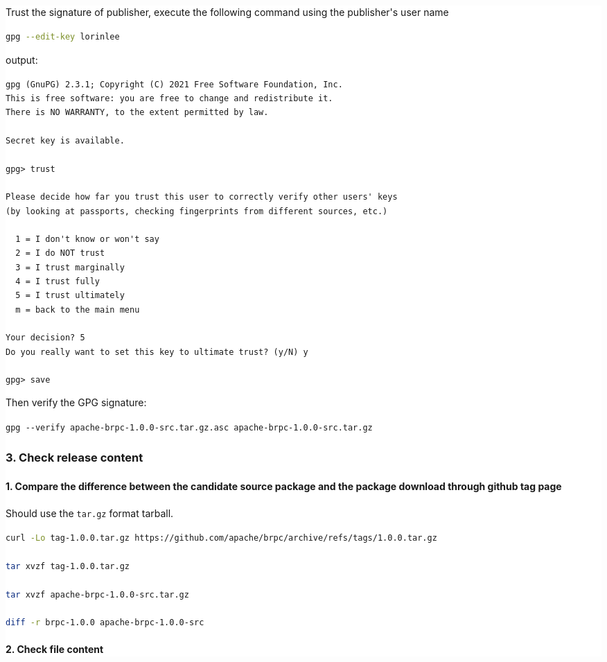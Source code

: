 Trust the signature of publisher, execute the following command using the publisher's user name

```bash
gpg --edit-key lorinlee
```

output:
```
gpg (GnuPG) 2.3.1; Copyright (C) 2021 Free Software Foundation, Inc.
This is free software: you are free to change and redistribute it.
There is NO WARRANTY, to the extent permitted by law.

Secret key is available.

gpg> trust

Please decide how far you trust this user to correctly verify other users' keys
(by looking at passports, checking fingerprints from different sources, etc.)

  1 = I don't know or won't say
  2 = I do NOT trust
  3 = I trust marginally
  4 = I trust fully
  5 = I trust ultimately
  m = back to the main menu

Your decision? 5
Do you really want to set this key to ultimate trust? (y/N) y

gpg> save
```

Then verify the GPG signature:
```
gpg --verify apache-brpc-1.0.0-src.tar.gz.asc apache-brpc-1.0.0-src.tar.gz
```

### 3. Check release content

#### 1. Compare the difference between the candidate source package and the package download through github tag page

Should use the `tar.gz` format tarball.

```bash
curl -Lo tag-1.0.0.tar.gz https://github.com/apache/brpc/archive/refs/tags/1.0.0.tar.gz

tar xvzf tag-1.0.0.tar.gz

tar xvzf apache-brpc-1.0.0-src.tar.gz

diff -r brpc-1.0.0 apache-brpc-1.0.0-src
```

#### 2. Check file content

